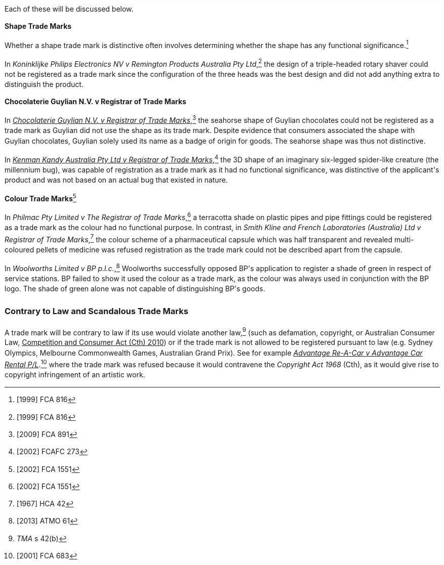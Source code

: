 Each of these will be discussed below.

**Shape Trade Marks**

Whether a shape trade mark is distinctive often involves determining whether the shape has any functional significance.[^AUTOREPLACED1999FCA816ENDREPLACE]


[^AUTOREPLACED1999FCA816ENDREPLACE]: [1999] FCA 816

In *Koninklijke Philips Electronics NV v Remington Products Australia Pty Ltd*,[^AUTOREPLACED1999FCA816ENDREPLACE] the design of a triple-headed rotary shaver could not be registered as a trade mark since the configuration of the three heads was the best design and did not add anything extra to distinguish the product.

[^AUTOREPLACED1999FCA816ENDREPLACE]: [1999] FCA 816


__Chocolaterie Guylian N.V. v Registrar of Trade Marks__

In *[Chocolaterie Guylian N.V. v Registrar of Trade Marks](http://www.austlii.edu.au/cgi-bin/viewdoc/au/cases/cth/FCA/2009/891.html)*,[^AUTOREPLACED2009FCA891ENDREPLACE] the seahorse shape of Guylian chocolates could not be registered as a trade mark as Guylian did not use the shape as its trade mark. Despite evidence that consumers associated the shape with Guylian chocolates, Guylian solely used its name as a badge of origin for goods. The seahorse shape was thus not distinctive.

[^AUTOREPLACED2009FCA891ENDREPLACE]: [2009] FCA 891[^AUTOREPLACED2002FCAFC273ENDREPLACE]


[^AUTOREPLACED2002FCAFC273ENDREPLACE]: [2002] FCAFC 273

In *[Kenman Kandy Australia Pty Ltd v Registrar of Trade Marks](http://www.austlii.edu.au/cgi-bin/viewdoc/au/cases/cth/FCAFC/2002/273.html)*,[^AUTOREPLACED2002FCAFC273ENDREPLACE] the 3D shape of an imaginary six-legged spider-like creature (the millennium bug), was capable of registration as a trade mark as it had no functional significance, was distinctive of the applicant's product and was not based on an actual bug that existed in nature.

[^AUTOREPLACED2002FCAFC273ENDREPLACE]: [2002] FCAFC 273


**Colour Trade Marks**[^AUTOREPLACED2002FCA1551ENDREPLACE]


[^AUTOREPLACED2002FCA1551ENDREPLACE]: [2002] FCA 1551

In *Philmac Pty Limited v The Registrar of Trade Marks*,[^AUTOREPLACED2002FCA1551ENDREPLACE] a terracotta shade on plastic pipes and pipe fittings could be registered as a trade mark as the colour had no functional purpose. In contrast, in *Smith Kline and French Laboratories (Australia) Ltd v Registrar of Trade Marks*,[^AUTOREPLACED1967HCA42ENDREPLACE] the colour scheme of a pharmaceutical capsule which was half transparent and revealed multi-coloured pellets of medicine was refused registration as the trade mark could not be described apart from the capsule.

[^AUTOREPLACED2002FCA1551ENDREPLACE]: [2002] FCA 1551

[^AUTOREPLACED1967HCA42ENDREPLACE]: [1967] HCA 42[^AUTOREPLACED2013ATMO61ENDREPLACE]


[^AUTOREPLACED2013ATMO61ENDREPLACE]: [2013] ATMO 61

In *Woolworths Limited v BP p.l.c.*,[^AUTOREPLACED2013ATMO61ENDREPLACE] Woolworths successfully opposed BP's application to register a shade of green in respect of service stations. BP failed to show it used the colour as a trade mark, as the colour was always used in conjunction with the BP logo. The shade of green alone was not capable of distinguishing BP's goods.

[^AUTOREPLACED2013ATMO61ENDREPLACE]: [2013] ATMO 61



### Contrary to Law and Scandalous Trade Marks

A trade mark will be contrary to law if its use would violate another law,[^AUTOREPLACEDTMAs42bENDREPLACE] (such as defamation, copyright, or Australian Consumer Law, [Competition and Consumer Act (Cth) 2010](https://www.legislation.gov.au/Details/C2018C00437)) or if the trade mark is not allowed to be registered pursuant to law (e.g. Sydney Olympics, Melbourne Commonwealth Games, Australian Grand Prix). See for example *[Advantage Re-A-Car v Advantage Car Rental P/L](http://www.austlii.edu.au/cgi-bin/viewdoc/au/cases/cth/FCA/2001/683.html)*.[^AUTOREPLACED2001FCA683ENDREPLACE] where the trade mark was refused because it would contravene the *Copyright Act 1968* (Cth), as it would give rise to copyright infringement of an artistic work.


[^AUTOREPLACEDTMAs27ENDREPLACE]: _TMA_ s 27
[^AUTOREPLACEDTMAs68ENDREPLACE]: _TMA_ s 68
[^AUTOREPLACEDTMAs723ENDREPLACE]: _TMA_ s 72(3)
[^AUTOREPLACEDTMAs271ENDREPLACE]: _TMA_ s 27(1)
[^AUTOREPLACEDTMAs271ENDREPLACE]: _TMA_ s 27(1)
[^AUTOREPLACEDTMAs39ENDREPLACE]: _TMA_ s 39
[^AUTOREPLACEDTMAs40ENDREPLACE]: _TMA_ s 40
[^AUTOREPLACEDTMAs41ENDREPLACE]: _TMA_ s 41
[^AUTOREPLACEDTMAs42ENDREPLACE]: _TMA_ s 42
[^AUTOREPLACEDTMAs43ENDREPLACE]: _TMA_ s 43
[^AUTOREPLACEDTMAs44ENDREPLACE]: _TMA_ s 44
[^AUTOREPLACEDTMAs33ENDREPLACE]: _TMA_ s 33
[^AUTOREPLACEDTMAs33s271ENDREPLACE]: _TMA_ s 33, s 27(1)
[^AUTOREPLACEDTMAs39ENDREPLACE]: _TMA_ s 39
[^AUTOREPLACEDTMAs40ENDREPLACE]: _TMA_ s 40
[^AUTOREPLACEDTMAs411ENDREPLACE]: _TMA_ s 41(1)
[^AUTOREPLACED1964HCA55ENDREPLACE]: [1964] HCA 55
[^AUTOREPLACED1973HCA15ENDREPLACE]: [1973] HCA 15
[^AUTOREPLACEDhttpwwwaustliieduauaucasescthHCA197315htmlENDREPLACE]: http://www.austlii.edu.au/au/cases/cth/HCA/1973/15.html
[^AUTOREPLACED2000FCA177ENDREPLACE]: [2000] FCA 177
[^AUTOREPLACED1998FCA440ENDREPLACE]: [1998] FCA 440
[^AUTOREPLACED2000FCA177ENDREPLACE]: [2000] FCA 177
[^AUTOREPLACED1999ATMO90ENDREPLACE]: [1999] ATMO 90
[^AUTOREPLACED1999ATMO90ENDREPLACE]: [1999] ATMO 90
[^AUTOREPLACEDTMAs42bENDREPLACE]: _TMA_ s 42(b)
[^AUTOREPLACED2001FCA683ENDREPLACE]: [2001] FCA 683
[^AUTOREPLACEDTMAs42aENDREPLACE]: _TMA_ s 42(a)
[^AUTOREPLACEDSeeforexampleNuckinFutsTradeMarkApplicationNo140813424February2011andPommiebasherPeterHanlon2011ATMO45ENDREPLACE]: See for example Nuckin Futs *Trade Mark Application No. 1408134* (24 February 2011) and Pommiebasher (*Peter Hanlon* [2011] ATMO 45
[^AUTOREPLACEDTMAs43ENDREPLACE]: _TMA_ s 43[^AUTOREPLACED2007FCA1649ENDREPLACE]
[^AUTOREPLACED2007FCA1649ENDREPLACE]: [2007] FCA 1649
[^AUTOREPLACED2007FCA1649ENDREPLACE]: [2007] FCA 1649
[^AUTOREPLACEDTMAs44ENDREPLACE]: _TMA_ s 44
[^AUTOREPLACED1999FCA1020ENDREPLACE]: [1999] FCA 1020
[^AUTOREPLACED1963HCA66ENDREPLACE]: [1963] HCA 66]
[^AUTOREPLACED1963HCA66ENDREPLACE]: [1963] HCA 66]
[^AUTOREPLACEDAngovesPtyLtdvJohnson198243ALR349ENDREPLACE]: *Angoves Pty Ltd v Johnson* (1982) 43 ALR 349[^AUTOREPLACED199996FCR107ENDREPLACE]
[^AUTOREPLACED199996FCR107ENDREPLACE]:  (1999) 96 FCR 107
[^AUTOREPLACED199996FCR107ENDREPLACE]:  (1999) 96 FCR 107
[^AUTOREPLACED1999FCAFC1020ENDREPLACE]: [1999] FCAFC 1020
[^AUTOREPLACED1999FCAFC1020ENDREPLACE]: [1999] FCAFC 1020[^AUTOREPLACED2003FCA901ENDREPLACE]
[^AUTOREPLACED2003FCA901ENDREPLACE]: [2003] FCA 901
[^AUTOREPLACED2003FCA901ENDREPLACE]: [2003] FCA 901
[^AUTOREPLACEDTMAs10ENDREPLACE]: _TMA_ s 10
[^AUTOREPLACED1963HCA66ENDREPLACE]: [1963] HCA 66
[^AUTOREPLACED1954HCA82ENDREPLACE]: [1954] HCA 82
[^AUTOREPLACED1954HCA82ENDREPLACE]: [1954] HCA 82[^AUTOREPLACED1973HCA43ENDREPLACE]
[^AUTOREPLACED1973HCA43ENDREPLACE]: [1973] HCA 43
[^AUTOREPLACED1973HCA43ENDREPLACE]: [1973] HCA 43 the aural similarities between 'Berlei' and 'Bali' made the mark deceptively similar by reason of phonetic confusion. A consumer would be caused to wonder if there was a relationship between the two brands.[^AUTOREPLACED2000HCA12ENDREPLACE]
[^AUTOREPLACED2000HCA12ENDREPLACE]: [2000] HCA 12
[^AUTOREPLACED2000HCA12ENDREPLACE]: [2000] HCA 12[^AUTOREPLACED2004FCAFC196ENDREPLACE]
[^AUTOREPLACED2004FCAFC196ENDREPLACE]: [2004] FCAFC 196
[^AUTOREPLACED2004FCAFC196ENDREPLACE]: [2004] FCAFC 196[^AUTOREPLACED1994FCA1001ENDREPLACE]
[^AUTOREPLACED1994FCA1001ENDREPLACE]: [1994] FCA 1001
[^AUTOREPLACED1994FCA1001ENDREPLACE]: [1994] FCA 1001
[^AUTOREPLACED2000FCA1539ENDREPLACE]: [2000] FCA 1539
[^AUTOREPLACED2000FCA1539ENDREPLACE]: [2000] FCA 1539 compared the applicants trade mark 'Hill of Grace' with the respondents' 'Hill of Gold' and concluded that there was no infringement. The judgement applied the common law test for deceptive similarity by considering the impression an ordinary person with ordinary recollection would derive from the marks. The case turned on the finding of a distinct character of the metaphorical connotations of the marks. Notably, the case established that evidence as to reputation of the initial mark was not relevant to proving infringement by deceptive similarity where the initial mark is not notoriously so ubiquitous that consumers must be familiar with it.[^AUTOREPLACEDDistinguishingWoolworthsvRegisterofTradeMarks1999FCAFC1020andCocaColaCovAllFectDistributorsLtd199996FCR107ENDREPLACE]
[^AUTOREPLACEDDistinguishingWoolworthsvRegisterofTradeMarks1999FCAFC1020andCocaColaCovAllFectDistributorsLtd199996FCR107ENDREPLACE]: Distinguishing *Woolworths v Register of Trade Marks* [1999] FCAFC 1020 and *Coca Cola Co v All-Fect Distributors Ltd* (1999) 96 FCR 107
[^AUTOREPLACEDTMAs52ENDREPLACE]: _TMA_ s 52
[^AUTOREPLACEDTMAs57ENDREPLACE]: _TMA_ s 57
[^AUTOREPLACEDTMAs58ENDREPLACE]: _TMA_ s 58
[^AUTOREPLACEDTMAss58A444ENDREPLACE]: _TMA_ ss 58A, 44(4)
[^AUTOREPLACEDTMAs59ENDREPLACE]: _TMA_ s 59
[^AUTOREPLACEDTMAs60ENDREPLACE]: _TMA_ s 60
[^AUTOREPLACEDTMAs61ENDREPLACE]: _TMA_ s 61
[^AUTOREPLACEDTMAs62ENDREPLACE]: _TMA_ s 62
[^AUTOREPLACEDTMAs62AENDREPLACE]: _TMA_ s 62A